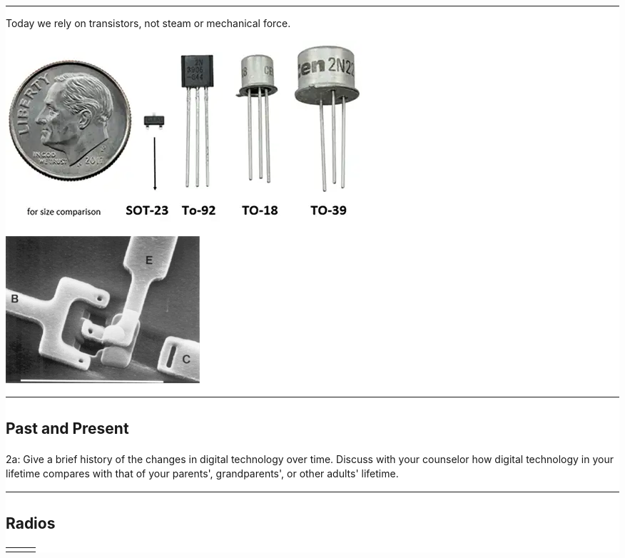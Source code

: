 </td></tr></table>

----

Today we rely on transistors, not steam or mechanical force.

![](transistor.jpg)

![](transistor-microscope.gif)

---

## Past and Present

2a: Give a brief history of the changes in digital technology over time. Discuss with your counselor how digital technology in your lifetime compares with that of your parents', grandparents', or other adults' lifetime.

----

## Radios

<table><tr><td width="33%">
